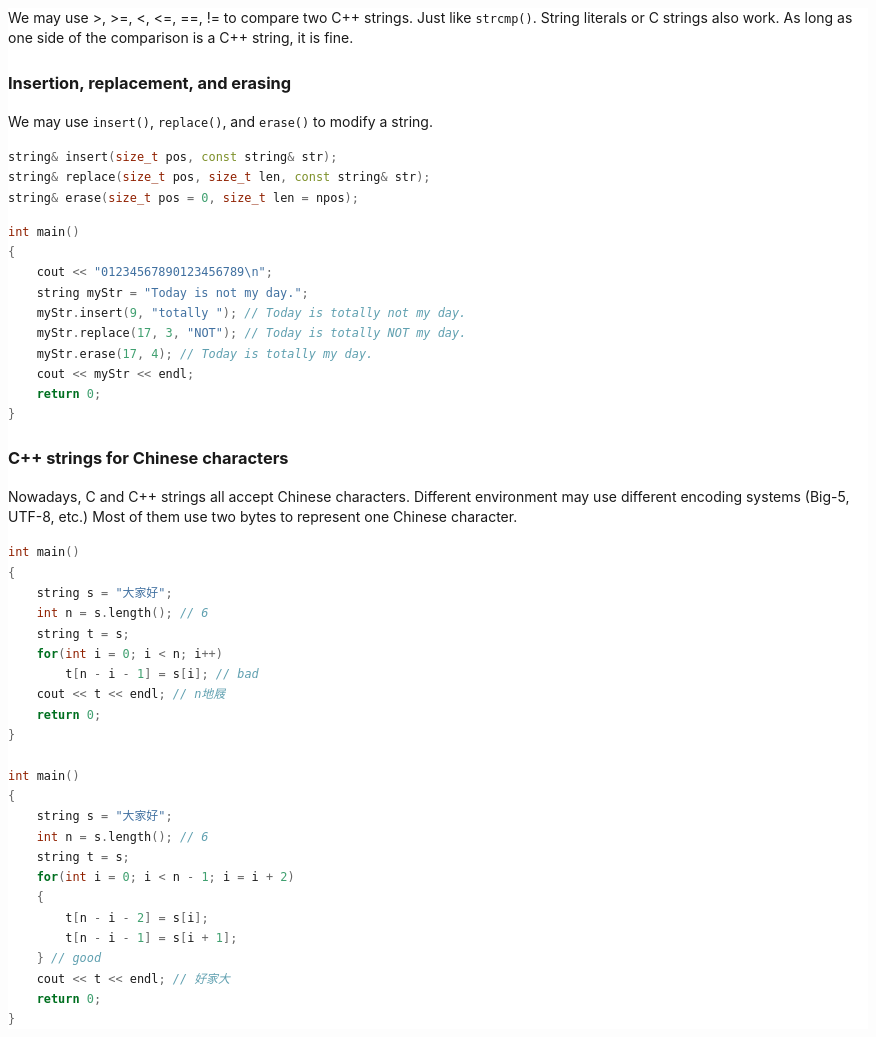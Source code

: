 We may use >, >=, <, <=, ==, != to compare two C++ strings. Just like `strcmp()`. String literals or C strings also work. As long as one side of the comparison is a C++ string, it is fine.



### **Insertion, replacement, and erasing**

We may use `insert()`, `replace()`, and `erase()` to modify a string.

```cpp
string& insert(size_t pos, const string& str); 
string& replace(size_t pos, size_t len, const string& str); 
string& erase(size_t pos = 0, size_t len = npos);
```

```cpp
int main() 
{
    cout << "01234567890123456789\n";
    string myStr = "Today is not my day.";
    myStr.insert(9, "totally "); // Today is totally not my day.
    myStr.replace(17, 3, "NOT"); // Today is totally NOT my day.
    myStr.erase(17, 4); // Today is totally my day.
    cout << myStr << endl;
    return 0; 
}
```



### **C++ strings for Chinese characters**

Nowadays, C and C++ strings all accept Chinese characters. Different environment may use different encoding systems (Big-5, UTF-8, etc.) Most of them use two bytes to represent one Chinese character.

```cpp
int main() 
{
    string s = "大家好";
    int n = s.length(); // 6
    string t = s;
    for(int i = 0; i < n; i++)
        t[n - i - 1] = s[i]; // bad
    cout << t << endl; // n地屐 
    return 0;
}

int main() 
{
    string s = "大家好";
    int n = s.length(); // 6
    string t = s;
    for(int i = 0; i < n - 1; i = i + 2)
    {
        t[n - i - 2] = s[i]; 
        t[n - i - 1] = s[i + 1];
    } // good
    cout << t << endl; // 好家大
    return 0;
}
```
